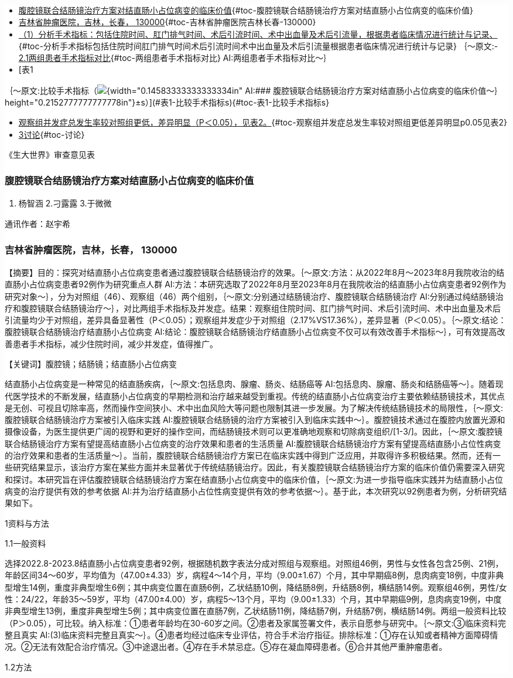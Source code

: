 -   [腹腔镜联合结肠镜治疗方案对结直肠小占位病变的临床价值](#腹腔镜联合结肠镜治疗方案对结直肠小占位病变的临床价值){#toc-腹腔镜联合结肠镜治疗方案对结直肠小占位病变的临床价值}
-   [吉林省肿瘤医院，吉林，长春，
    130000](#吉林省肿瘤医院吉林长春-130000){#toc-吉林省肿瘤医院吉林长春-130000}
-   [（1）分析手术指标：包括住院时间、肛门排气时间、术后引流时间、术中出血量及术后引流量，根据患者临床情况进行统计与记录、](#分析手术指标包括住院时间肛门排气时间术后引流时间术中出血量及术后引流量根据患者临床情况进行统计与记录){#toc-分析手术指标包括住院时间肛门排气时间术后引流时间术中出血量及术后引流量根据患者临床情况进行统计与记录}
｛～原文:-   [2.1两组患者手术指标对比](#两组患者手术指标对比){#toc-两组患者手术指标对比} AI:两组患者手术指标对比～｝
-   [表1

｛～原文:比较手术指标（![](C:/Users/6seve/OneDrive/CodeLib/AiReview/hide_file/中间文件/（重复研究杨智涵养生大世界24年腹腔镜联合结肠镜治疗方案对结直肠小占位病变的临床价值(1)/（重复研究杨智涵养生大世界24年腹腔镜联合结肠镜治疗方案对结直肠小占位病变的临床价值(1)_转为md__media/media/image1.wmf){width="0.14583333333333334in" AI:### 腹腔镜联合结肠镜治疗方案对结直肠小占位病变的临床价值～｝
    height="0.2152777777777778in"}±s）](#表1-比较手术指标s){#toc-表1-比较手术指标s}
-   [观察组并发症总发生率较对照组更低，差异明显（P＜0.05），见表2。](#观察组并发症总发生率较对照组更低差异明显p0.05见表2){#toc-观察组并发症总发生率较对照组更低差异明显p0.05见表2}
-   [3讨论](#讨论){#toc-讨论}

《生大世界》审查意见表

### 腹腔镜联合结肠镜治疗方案对结直肠小占位病变的临床价值

1.  杨智涵 2.刁露露 3.于微微

通讯作者：赵宇希

### 吉林省肿瘤医院，吉林，长春， 130000

【摘要】目的：探究对结直肠小占位病变患者通过腹腔镜联合结肠镜治疗的效果。｛～原文:方法：从2022年8月～2023年8月我院收治的结直肠小占位病变患者92例作为研究重点人群 AI:方法：本研究选取了2022年8月至2023年8月在我院收治的结直肠小占位病变患者92例作为研究对象～｝，分为对照组（46）、观察组（46）两个组别，｛～原文:分别通过结肠镜治疗、腹腔镜联合结肠镜治疗 AI:分别通过纯结肠镜治疗和腹腔镜联合结肠镜治疗～｝，对比两组手术指标及并发症。结果：观察组住院时间、肛门排气时间、术后引流时间、术中出血量及术后引流量均少于对照组，差异具备显著性（P＜0.05）；观察组并发症少于对照组（2.17%VS17.36%），差异显著（P＜0.05）。｛～原文:结论：腹腔镜联合结肠镜治疗结直肠小占位病变 AI:结论：腹腔镜联合结肠镜治疗结直肠小占位病变不仅可以有效改善手术指标～｝，可有效提高改善患者手术指标，减少住院时间，减少并发症，值得推广。

【关键词】腹腔镜；结肠镜；结直肠小占位病变

结直肠小占位病变是一种常见的结直肠疾病，｛～原文:包括息肉、腺瘤、肠炎、结肠癌等 AI:包括息肉、腺瘤、肠炎和结肠癌等～｝。随着现代医学技术的不断发展，结直肠小占位病变的早期检测和治疗越来越受到重视。传统的结直肠小占位病变治疗主要依赖结肠镜技术，其优点是无创、可视且切除率高，然而操作空间狭小、术中出血风险大等问题也限制其进一步发展。为了解决传统结肠镜技术的局限性，｛～原文:腹腔镜联合结肠镜治疗方案被引入临床实践 AI:腹腔镜联合结肠镜的治疗方案被引入到临床实践中～｝。腹腔镜技术通过在腹腔内放置光源和摄像设备，为医生提供更广阔的视野和更好的操作空间，而结肠镜技术则可以更准确地观察和切除病变组织/[1-3/]。因此，｛～原文:腹腔镜联合结肠镜治疗方案有望提高结直肠小占位病变的治疗效果和患者的生活质量 AI:腹腔镜联合结肠镜治疗方案有望提高结直肠小占位性病变的治疗效果和患者的生活质量～｝。当前，腹腔镜联合结肠镜治疗方案已在临床实践中得到广泛应用，并取得许多积极结果。然而，还有一些研究结果显示，该治疗方案在某些方面并未显著优于传统结肠镜治疗。因此，有关腹腔镜联合结肠镜治疗方案的临床价值仍需要深入研究和探讨。本研究旨在评估腹腔镜联合结肠镜治疗方案在结直肠小占位病变中的临床价值，｛～原文:为进一步指导临床实践并为结直肠小占位病变的治疗提供有效的参考依据 AI:并为治疗结直肠小占位性病变提供有效的参考依据～｝。基于此，本次研究以92例患者为例，分析研究结果如下。


1资料与方法

1.1一般资料



选择2022.8-2023.8结直肠小占位病变患者92例，根据随机数字表法分成对照组与观察组。对照组46例，男性与女性各包含25例、21例，年龄区间34～60岁，平均值为（47.00±4.33）岁，病程4～14个月，平均（9.00±1.67）个月，其中早期癌8例，息肉病变18例，中度非典型增生14例，重度非典型增生6例；其中病变位置在直肠6例，乙状结肠10例，降结肠8例，升结肠8例，横结肠14例。观察组46例，男性/女性：24/22，年龄35～59岁，平均（47.00±4.00）岁，病程5～13个月，平均（9.00±1.33）个月，其中早期癌9例，息肉病变19例，中度非典型增生13例，重度非典型增生5例；其中病变位置在直肠7例，乙状结肠11例，降结肠7例，升结肠7例，横结肠14例。两组一般资料比较（P＞0.05），可比较。纳入标准：①患者年龄均在30-60岁之间。②患者及家属签署文件，表示自愿参与研究中。｛～原文:③临床资料完整且真实 AI:(3)临床资料完整且真实～｝。④患者均经过临床专业评估，符合手术治疗指征。排除标准：①存在认知或者精神方面障碍情况。②无法有效配合治疗情况。③中途退出者。④存在手术禁忌症。⑤存在凝血障碍患者。⑥合并其他严重肿瘤患者。

1.2方法
